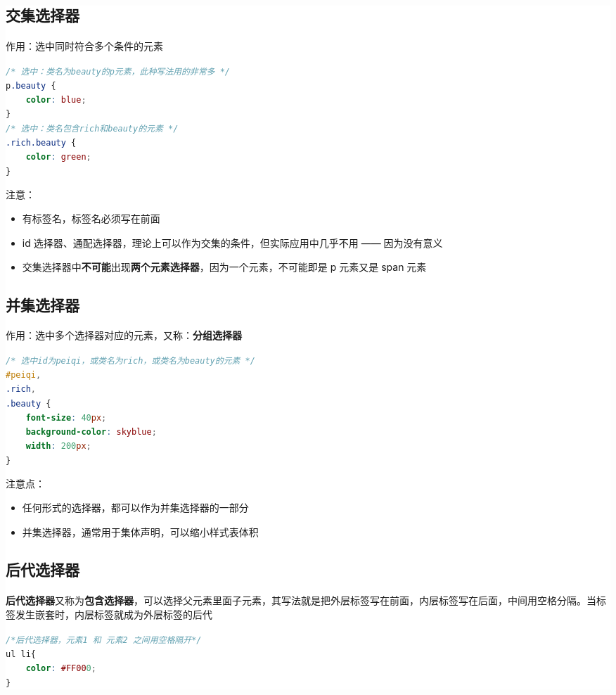 ## 交集选择器

作用：选中同时符合多个条件的元素

```css
/* 选中：类名为beauty的p元素，此种写法用的非常多 */
p.beauty {
	color: blue;
}
/* 选中：类名包含rich和beauty的元素 */
.rich.beauty {
	color: green;
}
```

注意：

- 有标签名，标签名必须写在前面

- id 选择器、通配选择器，理论上可以作为交集的条件，但实际应用中几乎不用 —— 因为没有意义

- 交集选择器中**不可能**出现**两个元素选择器**，因为一个元素，不可能即是 p 元素又是 span 元素



## 并集选择器

作用：选中多个选择器对应的元素，又称：**分组选择器**

```css
/* 选中id为peiqi，或类名为rich，或类名为beauty的元素 */
#peiqi,
.rich,
.beauty {
    font-size: 40px;
    background-color: skyblue;
    width: 200px;
}
```

注意点：

- 任何形式的选择器，都可以作为并集选择器的一部分

- 并集选择器，通常用于集体声明，可以缩小样式表体积



## 后代选择器

**后代选择器**又称为**包含选择器**，可以选择父元素里面子元素，其写法就是把外层标签写在前面，内层标签写在后面，中间用空格分隔。当标签发生嵌套时，内层标签就成为外层标签的后代

```css
/*后代选择器，元素1 和 元素2 之间用空格隔开*/
ul li{
    color: #FF000;
} 
```
